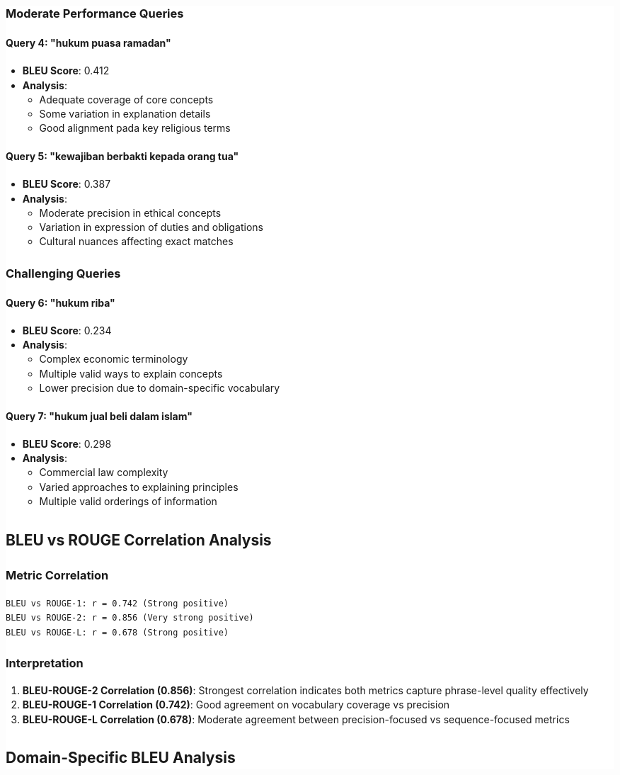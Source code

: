 ### Moderate Performance Queries

#### Query 4: "hukum puasa ramadan"
- **BLEU Score**: 0.412
- **Analysis**:
  - Adequate coverage of core concepts
  - Some variation in explanation details
  - Good alignment pada key religious terms

#### Query 5: "kewajiban berbakti kepada orang tua"
- **BLEU Score**: 0.387
- **Analysis**:
  - Moderate precision in ethical concepts
  - Variation in expression of duties and obligations
  - Cultural nuances affecting exact matches

### Challenging Queries

#### Query 6: "hukum riba"
- **BLEU Score**: 0.234
- **Analysis**:
  - Complex economic terminology
  - Multiple valid ways to explain concepts
  - Lower precision due to domain-specific vocabulary

#### Query 7: "hukum jual beli dalam islam"
- **BLEU Score**: 0.298
- **Analysis**:
  - Commercial law complexity
  - Varied approaches to explaining principles
  - Multiple valid orderings of information

## BLEU vs ROUGE Correlation Analysis

### Metric Correlation
```
BLEU vs ROUGE-1: r = 0.742 (Strong positive)
BLEU vs ROUGE-2: r = 0.856 (Very strong positive) 
BLEU vs ROUGE-L: r = 0.678 (Strong positive)
```

### Interpretation
1. **BLEU-ROUGE-2 Correlation (0.856)**: Strongest correlation indicates both metrics capture phrase-level quality effectively
2. **BLEU-ROUGE-1 Correlation (0.742)**: Good agreement on vocabulary coverage vs precision
3. **BLEU-ROUGE-L Correlation (0.678)**: Moderate agreement between precision-focused vs sequence-focused metrics

## Domain-Specific BLEU Analysis
